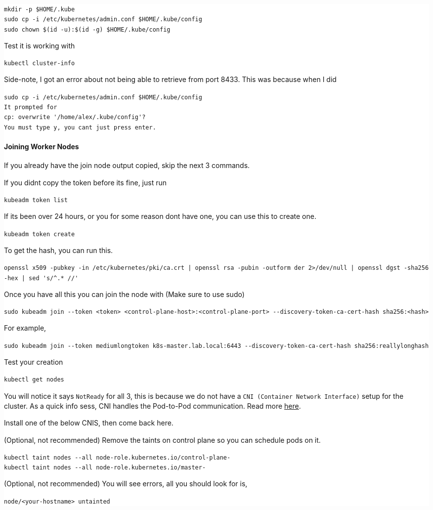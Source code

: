     mkdir -p $HOME/.kube
    sudo cp -i /etc/kubernetes/admin.conf $HOME/.kube/config 
    sudo chown $(id -u):$(id -g) $HOME/.kube/config 

Test it is working with 

    kubectl cluster-info

Side-note, I got an error about not being able to retrieve from port 8433. This was because when I did 

    sudo cp -i /etc/kubernetes/admin.conf $HOME/.kube/config 
    It prompted for 
    cp: overwrite '/home/alex/.kube/config'? 
    You must type y, you cant just press enter.

#### Joining Worker Nodes

If you already have the join node output copied, skip the next 3 commands.

If you didnt copy the token before its fine, just run 

    kubeadm token list

If its been over 24 hours, or you for some reason dont have one, you can use this to create one.

    kubeadm token create 

To get the hash, you can run this.

    openssl x509 -pubkey -in /etc/kubernetes/pki/ca.crt | openssl rsa -pubin -outform der 2>/dev/null | openssl dgst -sha256 -hex | sed 's/^.* //'

Once you have all this you can join the node with (Make sure to use sudo)

    sudo kubeadm join --token <token> <control-plane-host>:<control-plane-port> --discovery-token-ca-cert-hash sha256:<hash>

For example,

    sudo kubeadm join --token mediumlongtoken k8s-master.lab.local:6443 --discovery-token-ca-cert-hash sha256:reallylonghash

Test your creation

    kubectl get nodes

You will notice it says `NotReady` for all 3, this is because we do not have a `CNI (Container Network Interface)` setup for the cluster. As a quick info sess, CNI handles the Pod-to-Pod communication. Read more [here](https://kubernetes.io/docs/concepts/services-networking/). 

Install one of the below CNIS, then come back here.

(Optional, not recommended) Remove the taints on control plane so you can schedule pods on it.

    kubectl taint nodes --all node-role.kubernetes.io/control-plane-
    kubectl taint nodes --all node-role.kubernetes.io/master-

(Optional, not recommended) You will see errors, all you should look for is,

    node/<your-hostname> untainted
